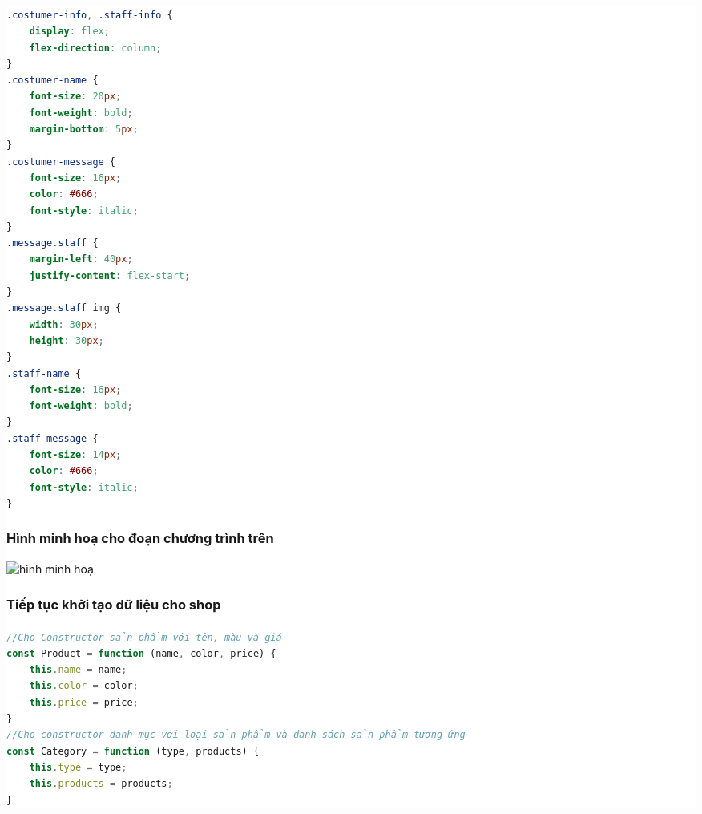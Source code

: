 ```css
.costumer-info, .staff-info {
    display: flex;
    flex-direction: column;
}
.costumer-name {
    font-size: 20px;
    font-weight: bold;
    margin-bottom: 5px;
}
.costumer-message {
    font-size: 16px;
    color: #666;
    font-style: italic;
}
.message.staff {
    margin-left: 40px;
    justify-content: flex-start;
}
.message.staff img {
    width: 30px;
    height: 30px;
}
.staff-name {
    font-size: 16px;
    font-weight: bold;
}
.staff-message {
    font-size: 14px;
    color: #666;
    font-style: italic;
}
```

### Hình minh hoạ cho đoạn chương trình trên

![hình minh hoạ](/code_results/bot1.jpg)


### Tiếp tục khởi tạo dữ liệu cho shop

```javascript
//Cho Constructor sản phẩm với tên, màu và giá
const Product = function (name, color, price) {
    this.name = name;
    this.color = color;
    this.price = price;
}
//Cho constructor danh mục với loại sản phẩm và danh sách sản phẩm tương ứng
const Category = function (type, products) {
    this.type = type;
    this.products = products;
}
```
